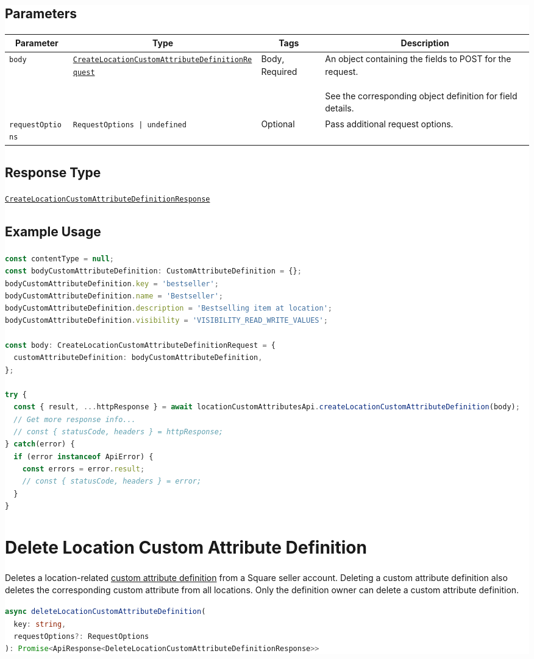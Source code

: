 ## Parameters

| Parameter | Type | Tags | Description |
|  --- | --- | --- | --- |
| `body` | [`CreateLocationCustomAttributeDefinitionRequest`](../../doc/models/create-location-custom-attribute-definition-request.md) | Body, Required | An object containing the fields to POST for the request.<br><br>See the corresponding object definition for field details. |
| `requestOptions` | `RequestOptions \| undefined` | Optional | Pass additional request options. |

## Response Type

[`CreateLocationCustomAttributeDefinitionResponse`](../../doc/models/create-location-custom-attribute-definition-response.md)

## Example Usage

```ts
const contentType = null;
const bodyCustomAttributeDefinition: CustomAttributeDefinition = {};
bodyCustomAttributeDefinition.key = 'bestseller';
bodyCustomAttributeDefinition.name = 'Bestseller';
bodyCustomAttributeDefinition.description = 'Bestselling item at location';
bodyCustomAttributeDefinition.visibility = 'VISIBILITY_READ_WRITE_VALUES';

const body: CreateLocationCustomAttributeDefinitionRequest = {
  customAttributeDefinition: bodyCustomAttributeDefinition,
};

try {
  const { result, ...httpResponse } = await locationCustomAttributesApi.createLocationCustomAttributeDefinition(body);
  // Get more response info...
  // const { statusCode, headers } = httpResponse;
} catch(error) {
  if (error instanceof ApiError) {
    const errors = error.result;
    // const { statusCode, headers } = error;
  }
}
```


# Delete Location Custom Attribute Definition

Deletes a location-related [custom attribute definition](../../doc/models/custom-attribute-definition.md) from a Square seller account.
Deleting a custom attribute definition also deletes the corresponding custom attribute from
all locations.
Only the definition owner can delete a custom attribute definition.

```ts
async deleteLocationCustomAttributeDefinition(
  key: string,
  requestOptions?: RequestOptions
): Promise<ApiResponse<DeleteLocationCustomAttributeDefinitionResponse>>
```
